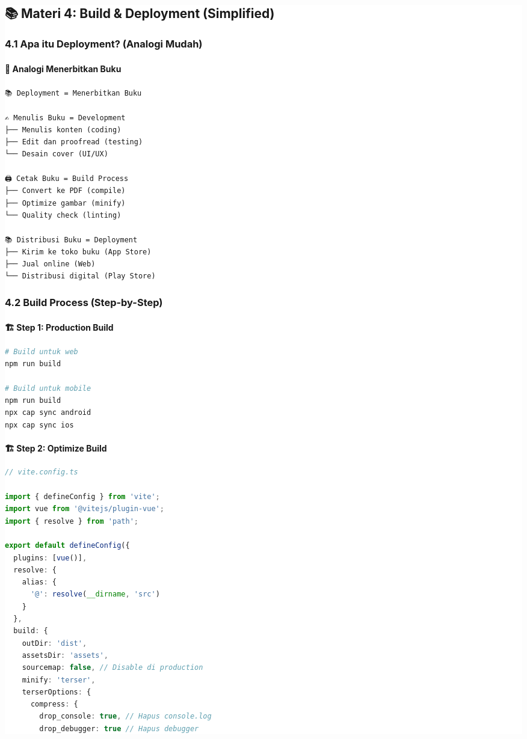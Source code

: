 
## 📚 Materi 4: Build & Deployment (Simplified)

### 4.1 Apa itu Deployment? (Analogi Mudah)

#### 🚀 **Analogi Menerbitkan Buku**

```
📚 Deployment = Menerbitkan Buku

✍️ Menulis Buku = Development
├── Menulis konten (coding)
├── Edit dan proofread (testing)
└── Desain cover (UI/UX)

🖨️ Cetak Buku = Build Process
├── Convert ke PDF (compile)
├── Optimize gambar (minify)
└── Quality check (linting)

📚 Distribusi Buku = Deployment
├── Kirim ke toko buku (App Store)
├── Jual online (Web)
└── Distribusi digital (Play Store)
```

### 4.2 Build Process (Step-by-Step)

#### 🏗️ **Step 1: Production Build**

```bash
# Build untuk web
npm run build

# Build untuk mobile
npm run build
npx cap sync android
npx cap sync ios
```

#### 🏗️ **Step 2: Optimize Build**

```typescript
// vite.config.ts

import { defineConfig } from 'vite';
import vue from '@vitejs/plugin-vue';
import { resolve } from 'path';

export default defineConfig({
  plugins: [vue()],
  resolve: {
    alias: {
      '@': resolve(__dirname, 'src')
    }
  },
  build: {
    outDir: 'dist',
    assetsDir: 'assets',
    sourcemap: false, // Disable di production
    minify: 'terser',
    terserOptions: {
      compress: {
        drop_console: true, // Hapus console.log
        drop_debugger: true // Hapus debugger
```